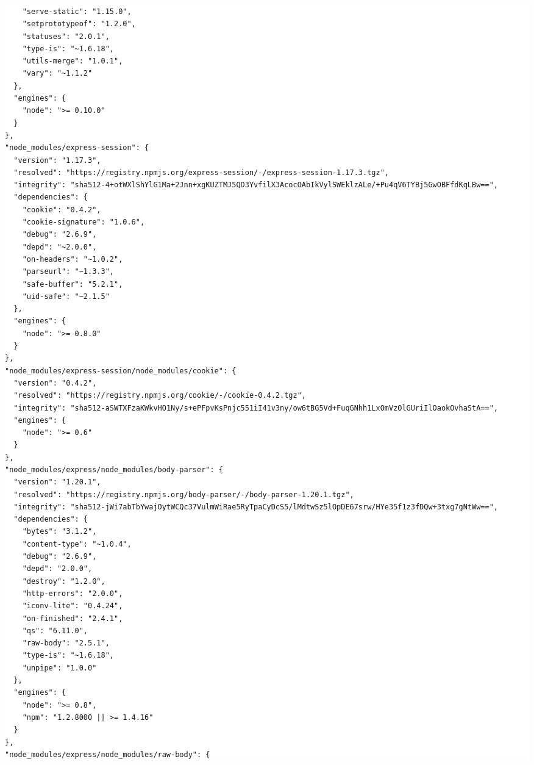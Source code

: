         "serve-static": "1.15.0",
        "setprototypeof": "1.2.0",
        "statuses": "2.0.1",
        "type-is": "~1.6.18",
        "utils-merge": "1.0.1",
        "vary": "~1.1.2"
      },
      "engines": {
        "node": ">= 0.10.0"
      }
    },
    "node_modules/express-session": {
      "version": "1.17.3",
      "resolved": "https://registry.npmjs.org/express-session/-/express-session-1.17.3.tgz",
      "integrity": "sha512-4+otWXlShYlG1Ma+2Jnn+xgKUZTMJ5QD3YvfilX3AcocOAbIkVylSWEklzALe/+Pu4qV6TYBj5GwOBFfdKqLBw==",
      "dependencies": {
        "cookie": "0.4.2",
        "cookie-signature": "1.0.6",
        "debug": "2.6.9",
        "depd": "~2.0.0",
        "on-headers": "~1.0.2",
        "parseurl": "~1.3.3",
        "safe-buffer": "5.2.1",
        "uid-safe": "~2.1.5"
      },
      "engines": {
        "node": ">= 0.8.0"
      }
    },
    "node_modules/express-session/node_modules/cookie": {
      "version": "0.4.2",
      "resolved": "https://registry.npmjs.org/cookie/-/cookie-0.4.2.tgz",
      "integrity": "sha512-aSWTXFzaKWkvHO1Ny/s+ePFpvKsPnjc551iI41v3ny/ow6tBG5Vd+FuqGNhh1LxOmVzOlGUriIlOaokOvhaStA==",
      "engines": {
        "node": ">= 0.6"
      }
    },
    "node_modules/express/node_modules/body-parser": {
      "version": "1.20.1",
      "resolved": "https://registry.npmjs.org/body-parser/-/body-parser-1.20.1.tgz",
      "integrity": "sha512-jWi7abTbYwajOytWCQc37VulmWiRae5RyTpaCyDcS5/lMdtwSz5lOpDE67srw/HYe35f1z3fDQw+3txg7gNtWw==",
      "dependencies": {
        "bytes": "3.1.2",
        "content-type": "~1.0.4",
        "debug": "2.6.9",
        "depd": "2.0.0",
        "destroy": "1.2.0",
        "http-errors": "2.0.0",
        "iconv-lite": "0.4.24",
        "on-finished": "2.4.1",
        "qs": "6.11.0",
        "raw-body": "2.5.1",
        "type-is": "~1.6.18",
        "unpipe": "1.0.0"
      },
      "engines": {
        "node": ">= 0.8",
        "npm": "1.2.8000 || >= 1.4.16"
      }
    },
    "node_modules/express/node_modules/raw-body": {